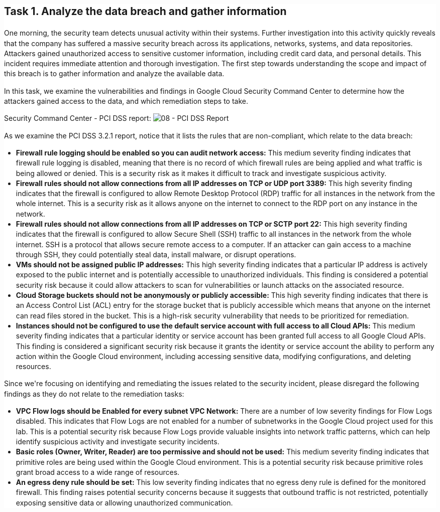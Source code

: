 ## Task 1. Analyze the data breach and gather information
One morning, the security team detects unusual activity within their systems. Further investigation into this activity quickly reveals that the company has suffered a massive security breach across its applications, networks, systems, and data repositories. Attackers gained unauthorized access to sensitive customer information, including credit card data, and personal details. This incident requires immediate attention and thorough investigation. The first step towards understanding the scope and impact of this breach is to gather information and analyze the available data.

In this task, we examine the vulnerabilities and findings in Google Cloud Security Command Center to determine how the attackers gained access to the data, and which remediation steps to take.

Security Command Center - PCI DSS report:
![08 - PCI DSS Report](https://github.com/user-attachments/assets/e75e3392-e92a-43e0-affa-63d41609faba)

As we examine the PCI DSS 3.2.1 report, notice that it lists the rules that are non-compliant, which relate to the data breach:

- **Firewall rule logging should be enabled so you can audit network access:** This medium severity finding indicates that firewall rule logging is disabled, meaning that there is no record of which firewall rules are being applied and what traffic is being allowed or denied. This is a security risk as it makes it difficult to track and investigate suspicious activity.
- **Firewall rules should not allow connections from all IP addresses on TCP or UDP port 3389:** This high severity finding indicates that the firewall is configured to allow Remote Desktop Protocol (RDP) traffic for all instances in the network from the whole internet. This is a security risk as it allows anyone on the internet to connect to the RDP port on any instance in the network.
- **Firewall rules should not allow connections from all IP addresses on TCP or SCTP port 22:** This high severity finding indicates that the firewall is configured to allow Secure Shell (SSH) traffic to all instances in the network from the whole internet. SSH is a protocol that allows secure remote access to a computer. If an attacker can gain access to a machine through SSH, they could potentially steal data, install malware, or disrupt operations.
- **VMs should not be assigned public IP addresses:** This high severity finding indicates that a particular IP address is actively exposed to the public internet and is potentially accessible to unauthorized individuals. This finding is considered a potential security risk because it could allow attackers to scan for vulnerabilities or launch attacks on the associated resource.
- **Cloud Storage buckets should not be anonymously or publicly accessible:** This high severity finding indicates that there is an Access Control List (ACL) entry for the storage bucket that is publicly accessible which means that anyone on the internet can read files stored in the bucket. This is a high-risk security vulnerability that needs to be prioritized for remediation.
- **Instances should not be configured to use the default service account with full access to all Cloud APIs:** This medium severity finding indicates that a particular identity or service account has been granted full access to all Google Cloud APIs. This finding is considered a significant security risk because it grants the identity or service account the ability to perform any action within the Google Cloud environment, including accessing sensitive data, modifying configurations, and deleting resources.

Since we're focusing on identifying and remediating the issues related to the security incident, please disregard the following findings as they do not relate to the remediation tasks:

- **VPC Flow logs should be Enabled for every subnet VPC Network:** There are a number of low severity findings for Flow Logs disabled. This indicates that Flow Logs are not enabled for a number of subnetworks in the Google Cloud project used for this lab. This is a potential security risk because Flow Logs provide valuable insights into network traffic patterns, which can help identify suspicious activity and investigate security incidents.
- **Basic roles (Owner, Writer, Reader) are too permissive and should not be used:** This medium severity finding indicates that primitive roles are being used within the Google Cloud environment. This is a potential security risk because primitive roles grant broad access to a wide range of resources.
- **An egress deny rule should be set:** This low severity finding indicates that no egress deny rule is defined for the monitored firewall. This finding raises potential security concerns because it suggests that outbound traffic is not restricted, potentially exposing sensitive data or allowing unauthorized communication.
